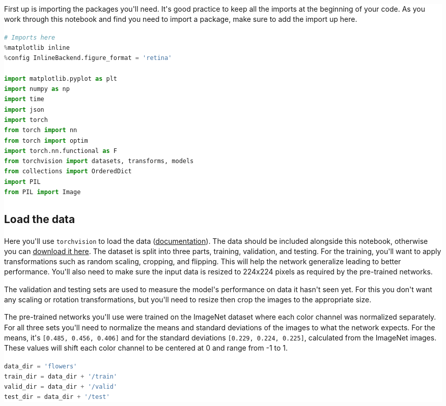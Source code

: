 First up is importing the packages you'll need. It's good practice to keep all the imports at the beginning of your code. As you work through this notebook and find you need to import a package, make sure to add the import up here.


```python
# Imports here
%matplotlib inline
%config InlineBackend.figure_format = 'retina'

import matplotlib.pyplot as plt
import numpy as np
import time
import json
import torch
from torch import nn
from torch import optim
import torch.nn.functional as F
from torchvision import datasets, transforms, models
from collections import OrderedDict
import PIL
from PIL import Image


```

## Load the data

Here you'll use `torchvision` to load the data ([documentation](http://pytorch.org/docs/0.3.0/torchvision/index.html)). The data should be included alongside this notebook, otherwise you can [download it here](https://s3.amazonaws.com/content.udacity-data.com/nd089/flower_data.tar.gz). The dataset is split into three parts, training, validation, and testing. For the training, you'll want to apply transformations such as random scaling, cropping, and flipping. This will help the network generalize leading to better performance. You'll also need to make sure the input data is resized to 224x224 pixels as required by the pre-trained networks.

The validation and testing sets are used to measure the model's performance on data it hasn't seen yet. For this you don't want any scaling or rotation transformations, but you'll need to resize then crop the images to the appropriate size.

The pre-trained networks you'll use were trained on the ImageNet dataset where each color channel was normalized separately. For all three sets you'll need to normalize the means and standard deviations of the images to what the network expects. For the means, it's `[0.485, 0.456, 0.406]` and for the standard deviations `[0.229, 0.224, 0.225]`, calculated from the ImageNet images.  These values will shift each color channel to be centered at 0 and range from -1 to 1.
 


```python
data_dir = 'flowers'
train_dir = data_dir + '/train'
valid_dir = data_dir + '/valid'
test_dir = data_dir + '/test'
```
